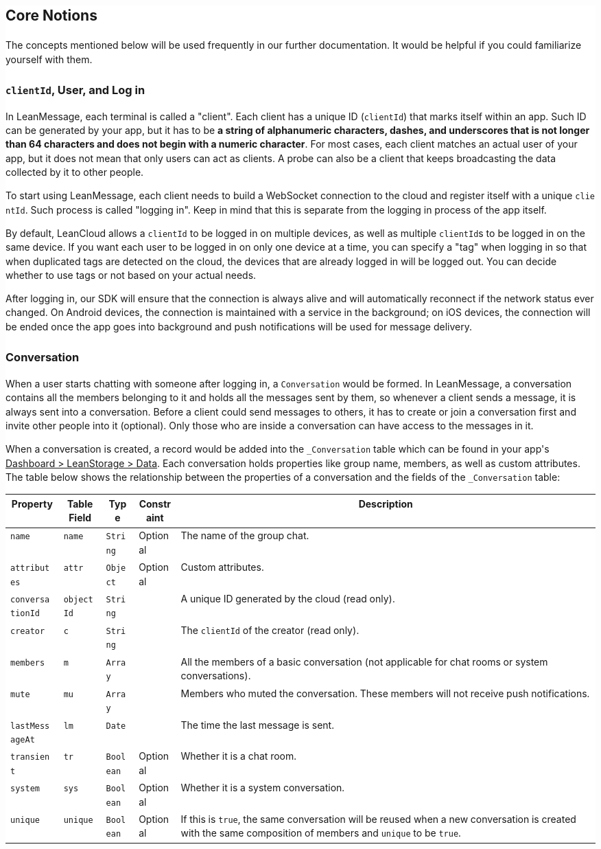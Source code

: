 ## Core Notions

The concepts mentioned below will be used frequently in our further documentation. It would be helpful if you could familiarize yourself with them.

### `clientId`, User, and Log in

In LeanMessage, each terminal is called a "client". Each client has a unique ID (`clientId`) that marks itself within an app. Such ID can be generated by your app, but it has to be **a string of alphanumeric characters, dashes, and underscores that is not longer than 64 characters and does not begin with a numeric character**. For most cases, each client matches an actual user of your app, but it does not mean that only users can act as clients. A probe can also be a client that keeps broadcasting the data collected by it to other people.

To start using LeanMessage, each client needs to build a WebSocket connection to the cloud and register itself with a unique `clientId`. Such process is called "logging in". Keep in mind that this is separate from the logging in process of the app itself.

By default, LeanCloud allows a `clientId` to be logged in on multiple devices, as well as multiple `clientId`s to be logged in on the same device. If you want each user to be logged in on only one device at a time, you can specify a "tag" when logging in so that when duplicated tags are detected on the cloud, the devices that are already logged in will be logged out. You can decide whether to use tags or not based on your actual needs.

After logging in, our SDK will ensure that the connection is always alive and will automatically reconnect if the network status ever changed. On Android devices, the connection is maintained with a service in the background; on iOS devices, the connection will be ended once the app goes into background and push notifications will be used for message delivery.

### Conversation

When a user starts chatting with someone after logging in, a `Conversation` would be formed. In LeanMessage, a conversation contains all the members belonging to it and holds all the messages sent by them, so whenever a client sends a message, it is always sent into a conversation. Before a client could send messages to others, it has to create or join a conversation first and invite other people into it (optional). Only those who are inside a conversation can have access to the messages in it.

When a conversation is created, a record would be added into the `_Conversation` table which can be found in your app's [Dashboard > LeanStorage > Data](https://console.leancloud.app/data.html?appid={{appid}}#/). Each conversation holds properties like group name, members, as well as custom attributes. The table below shows the relationship between the properties of a conversation and the fields of the `_Conversation` table:

Property|Table Field|Type|Constraint|Description
---|---|---|---|---
`name`|`name`|`String`|Optional|The name of the group chat.
`attributes`|`attr`|`Object`|Optional|Custom attributes.
`conversationId`|`objectId`|`String`||A unique ID generated by the cloud (read only).
`creator`|`c`|`String`||The `clientId` of the creator (read only).
`members`|`m`|`Array`||All the members of a basic conversation (not applicable for chat rooms or system conversations).
`mute`|`mu`|`Array`||Members who muted the conversation. These members will not receive push notifications.
`lastMessageAt`|`lm`|`Date`||The time the last message is sent.
`transient`|`tr`|`Boolean`|Optional|Whether it is a chat room.
`system`|`sys`|`Boolean`|Optional|Whether it is a system conversation.
`unique`|`unique`|`Boolean`|Optional|If this is `true`, the same conversation will be reused when a new conversation is created with the same composition of members and `unique` to be `true`.
